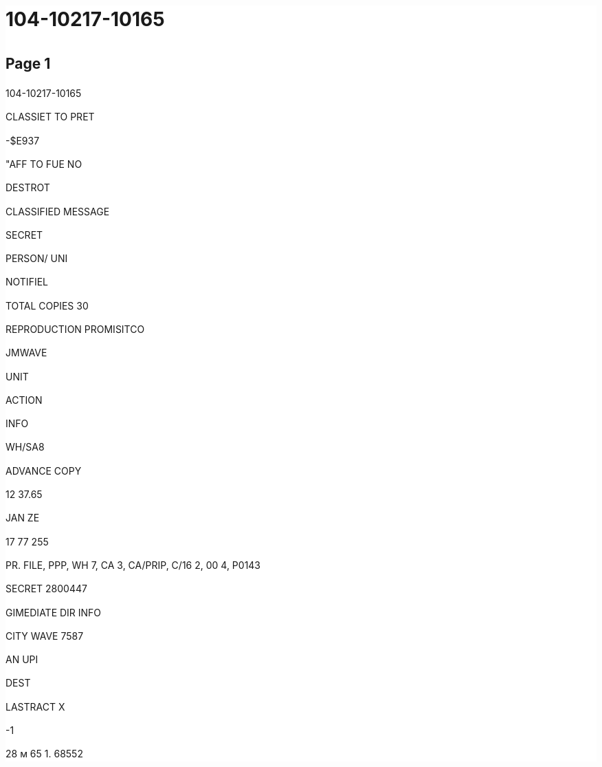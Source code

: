 # 104-10217-10165

## Page 1

104-10217-10165

CLASSIET TO PRET

-$E937

"AFF TO FUE NO

DESTROT

CLASSIFIED MESSAGE

SECRET

PERSON/ UNI

NOTIFIEL

TOTAL COPIES 30

REPRODUCTION PROMISITCO

JMWAVE

UNIT

ACTION

INFO

WH/SA8

ADVANCE COPY

12 37.65

JAN ZE

17 77 255

PR. FILE, PPP, WH 7, CA 3, CA/PRIP, C/16 2, 00 4, P0143

SECRET 2800447

GIMEDIATE DIR INFO

CITY WAVE 7587

AN UPI

DEST

LASTRACT X

-1

28 м 65 1. 68552
